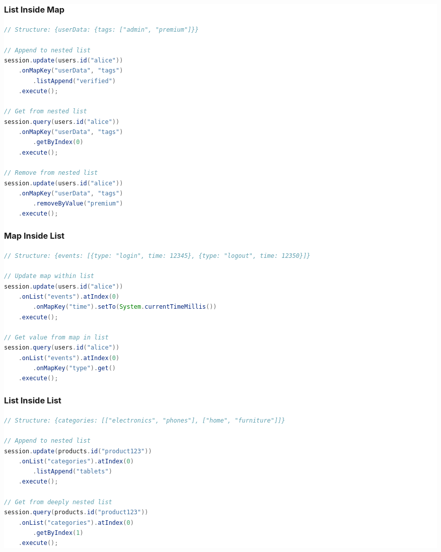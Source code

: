 ```java
```

### List Inside Map

```java
// Structure: {userData: {tags: ["admin", "premium"]}}

// Append to nested list
session.update(users.id("alice"))
    .onMapKey("userData", "tags")
        .listAppend("verified")
    .execute();

// Get from nested list
session.query(users.id("alice"))
    .onMapKey("userData", "tags")
        .getByIndex(0)
    .execute();

// Remove from nested list
session.update(users.id("alice"))
    .onMapKey("userData", "tags")
        .removeByValue("premium")
    .execute();
```

### Map Inside List

```java
// Structure: {events: [{type: "login", time: 12345}, {type: "logout", time: 12350}]}

// Update map within list
session.update(users.id("alice"))
    .onList("events").atIndex(0)
        .onMapKey("time").setTo(System.currentTimeMillis())
    .execute();

// Get value from map in list
session.query(users.id("alice"))
    .onList("events").atIndex(0)
        .onMapKey("type").get()
    .execute();
```

### List Inside List

```java
// Structure: {categories: [["electronics", "phones"], ["home", "furniture"]]}

// Append to nested list
session.update(products.id("product123"))
    .onList("categories").atIndex(0)
        .listAppend("tablets")
    .execute();

// Get from deeply nested list
session.query(products.id("product123"))
    .onList("categories").atIndex(0)
        .getByIndex(1)
    .execute();
```
